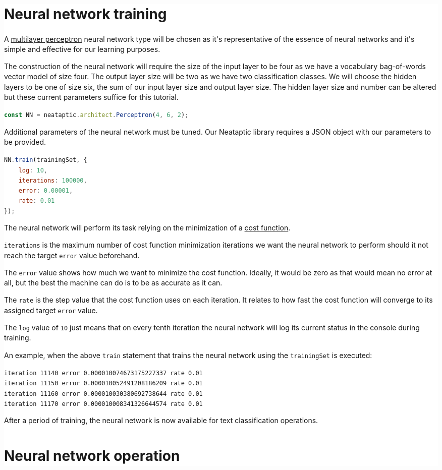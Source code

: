 # Neural network training

A [multilayer perceptron](https://en.wikipedia.org/wiki/Multilayer_perceptron) neural network type will be chosen as it's representative of the essence of neural networks and it's simple and effective for our learning purposes.

The construction of the neural network will require the size of the input layer to be four as we have a vocabulary bag-of-words vector model of size four. The output layer size will be two as we have two classification classes. We will choose the hidden layers to be one of size six, the sum of our input layer size and output layer size. The hidden layer size and number can be altered but these current parameters suffice for this tutorial.

``` javascript
const NN = neataptic.architect.Perceptron(4, 6, 2);
```

Additional parameters of the neural network must be tuned. Our Neataptic library requires a JSON object with our parameters to be provided.

``` javascript
NN.train(trainingSet, {
    log: 10,
    iterations: 100000,
    error: 0.00001,
    rate: 0.01
});
```

The neural network will perform its task relying on the minimization of a [cost function](https://en.wikipedia.org/wiki/Cost_function).

`iterations` is the maximum number of cost function minimization iterations we want the neural network to perform should it not reach the target `error` value beforehand.

The `error` value shows how much we want to minimize the cost function. Ideally, it would be zero as that would mean no error at all, but the best the machine can do is to be as accurate as it can.

The `rate` is the step value that the cost function uses on each iteration. It relates to how fast the cost function will converge to its assigned target `error` value.

The `log` value of `10` just means that on every tenth iteration the neural network will log its current status in the console during training.

An example, when the above `train` statement that trains the neural network using the `trainingSet` is executed:

```
iteration 11140 error 0.000010074673175227337 rate 0.01
iteration 11150 error 0.000010052491208186209 rate 0.01
iteration 11160 error 0.000010030380692738644 rate 0.01
iteration 11170 error 0.000010008341326644574 rate 0.01
```

After a period of training, the neural network is now available for text classification operations.

# Neural network operation
